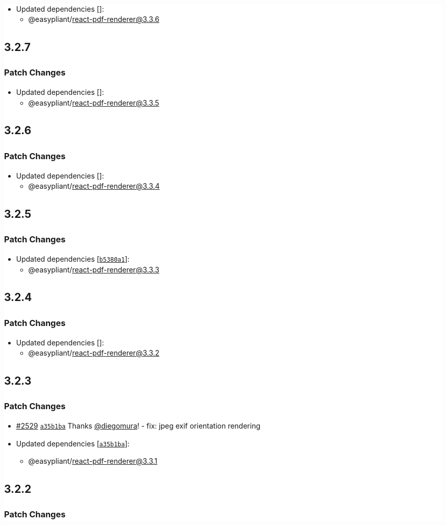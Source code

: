 - Updated dependencies []:
  - @easypliant/react-pdf-renderer@3.3.6

## 3.2.7

### Patch Changes

- Updated dependencies []:
  - @easypliant/react-pdf-renderer@3.3.5

## 3.2.6

### Patch Changes

- Updated dependencies []:
  - @easypliant/react-pdf-renderer@3.3.4

## 3.2.5

### Patch Changes

- Updated dependencies
  [[`b5380a1`](https://github.com/diegomura/react-pdf/commit/b5380a1a0a7397b4111d68ce97b4acb702d34d51)]:
  - @easypliant/react-pdf-renderer@3.3.3

## 3.2.4

### Patch Changes

- Updated dependencies []:
  - @easypliant/react-pdf-renderer@3.3.2

## 3.2.3

### Patch Changes

- [#2529](https://github.com/diegomura/react-pdf/pull/2529)
  [`a35b1ba`](https://github.com/diegomura/react-pdf/commit/a35b1ba18d293df51293600d8d56015094d222d8)
  Thanks [@diegomura](https://github.com/diegomura)! - fix: jpeg exif orientation rendering

- Updated dependencies
  [[`a35b1ba`](https://github.com/diegomura/react-pdf/commit/a35b1ba18d293df51293600d8d56015094d222d8)]:
  - @easypliant/react-pdf-renderer@3.3.1

## 3.2.2

### Patch Changes
